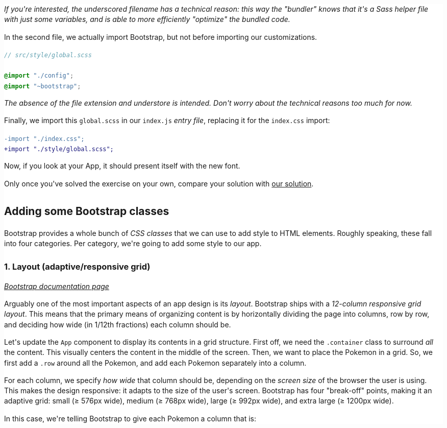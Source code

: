 _If you're interested, the underscored filename has a technical reason: this way the "bundler" knows that it's a Sass helper file with just some variables, and is able to more efficiently "optimize" the bundled code._

In the second file, we actually import Bootstrap, but not before importing our customizations.

```scss
// src/style/global.scss

@import "./config";
@import "~bootstrap";
```

_The absence of the file extension and understore is intended. Don't worry about the technical reasons too much for now._

Finally, we import this `global.scss` in our `index.js` _entry file_, replacing it for the `index.css` import:

```diff
-import "./index.css";
+import "./style/global.scss";
```

Now, if you look at your App, it should present itself with the new font.

Only once you've solved the exercise on your own, compare your solution with [our solution](https://github.com/Codaisseur/react-week-awesomeapp/commit/d735b9870275e41db0f512963a5290799fe2fd63).

## Adding some Bootstrap classes

Bootstrap provides a whole bunch of _CSS classes_ that we can use to add style to HTML elements. Roughly speaking, these fall into four categories. Per category, we're going to add some style to our app.

### 1. Layout (adaptive/responsive grid)

_[Bootstrap documentation page](https://getbootstrap.com/docs/4.4/layout/overview/)_

Arguably one of the most important aspects of an app design is its _layout_. Bootstrap ships with a _12-column responsive grid layout_. This means that the primary means of organizing content is by horizontally dividing the page into columns, row by row, and deciding how wide (in 1/12th fractions) each column should be.

Let's update the `App` component to display its contents in a grid structure. First off, we need the `.container` class to surround _all_ the content. This visually centers the content in the middle of the screen. Then, we want to place the Pokemon in a grid. So, we first add a `.row` around all the Pokemon, and add each Pokemon separately into a column.

For each column, we specify _how wide_ that column should be, depending on the _screen size_ of the browser the user is using. This makes the design <Term term="responsive web design">responsive</Term>: it adapts to the size of the user's screen. Bootstrap has four "break-off" points, making it an <Term>adaptive grid</Term>: small (≥ 576px wide), medium (≥ 768px wide), large (≥ 992px wide), and extra large (≥ 1200px wide).

In this case, we're telling Bootstrap to give each Pokemon a column that is:
